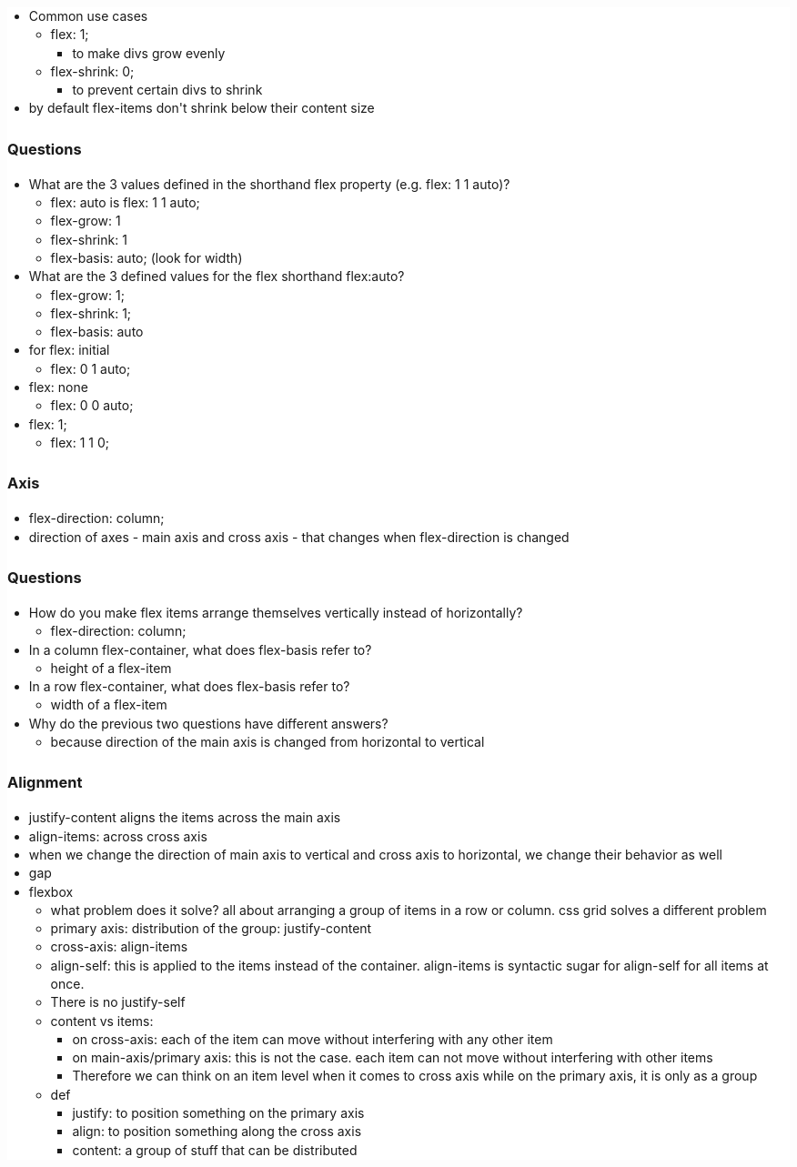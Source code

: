 - Common use cases
	- flex: 1; 
		- to make divs grow evenly
	- flex-shrink: 0;
		- to prevent certain divs to shrink
- by default flex-items don't shrink below their content size

### Questions

- What are the 3 values defined in the shorthand flex property (e.g. flex: 1 1 auto)?
	- flex: auto is flex: 1 1 auto;
	- flex-grow: 1
	- flex-shrink: 1
	- flex-basis: auto; (look for width)
- What are the 3 defined values for the flex shorthand flex:auto?
	- flex-grow: 1;
	- flex-shrink: 1;
	- flex-basis: auto
- for flex: initial
	- flex: 0 1 auto;
- flex: none
	- flex: 0 0 auto;
- flex: 1;
	- flex: 1 1 0;

### Axis
- flex-direction: column;
- direction of axes - main axis and cross axis - that changes when flex-direction is changed

### Questions
- How do you make flex items arrange themselves vertically instead of horizontally?
	- flex-direction: column;
- In a column flex-container, what does flex-basis refer to?
	- height of a flex-item
- In a row flex-container, what does flex-basis refer to?
	- width of a flex-item
- Why do the previous two questions have different answers?
	- because direction of the main axis is changed from horizontal to vertical

### Alignment
- justify-content aligns the items across the main axis
- align-items: across cross axis
- when we change the direction of main axis to vertical and cross axis to horizontal, we change their behavior as well
- gap
- flexbox
	- what problem does it solve? all about arranging a group of items in a row or column. css grid solves a different problem
	- primary axis: distribution of the group: justify-content
	- cross-axis: align-items
	- align-self: this is applied to the items instead of the container. align-items is syntactic sugar for align-self for all items at once. 
	- There is no justify-self
	- content vs items:
		- on cross-axis: each of the item can move without interfering with any other item
		- on main-axis/primary axis: this is not the case. each item can not move without interfering with other items
		- Therefore we can think on an item level when it comes to cross axis while on the primary axis, it is only as a group
	- def
		- justify: to position something on the primary axis
		- align: to position something along the cross axis
		- content: a group of stuff that can be distributed